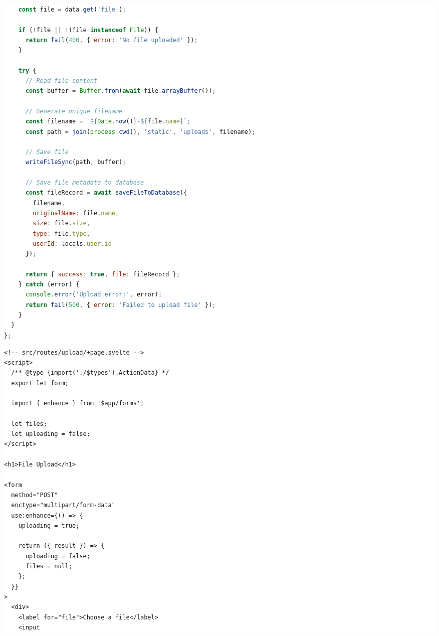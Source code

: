 ```javascript
    const file = data.get('file');
    
    if (!file || !(file instanceof File)) {
      return fail(400, { error: 'No file uploaded' });
    }
    
    try {
      // Read file content
      const buffer = Buffer.from(await file.arrayBuffer());
      
      // Generate unique filename
      const filename = `${Date.now()}-${file.name}`;
      const path = join(process.cwd(), 'static', 'uploads', filename);
      
      // Save file
      writeFileSync(path, buffer);
      
      // Save file metadata to database
      const fileRecord = await saveFileToDatabase({
        filename,
        originalName: file.name,
        size: file.size,
        type: file.type,
        userId: locals.user.id
      });
      
      return { success: true, file: fileRecord };
    } catch (error) {
      console.error('Upload error:', error);
      return fail(500, { error: 'Failed to upload file' });
    }
  }
};
```

```svelte
<!-- src/routes/upload/+page.svelte -->
<script>
  /** @type {import('./$types').ActionData} */
  export let form;
  
  import { enhance } from '$app/forms';
  
  let files;
  let uploading = false;
</script>

<h1>File Upload</h1>

<form
  method="POST"
  enctype="multipart/form-data"
  use:enhance={() => {
    uploading = true;
    
    return ({ result }) => {
      uploading = false;
      files = null;
    };
  }}
>
  <div>
    <label for="file">Choose a file</label>
    <input
```